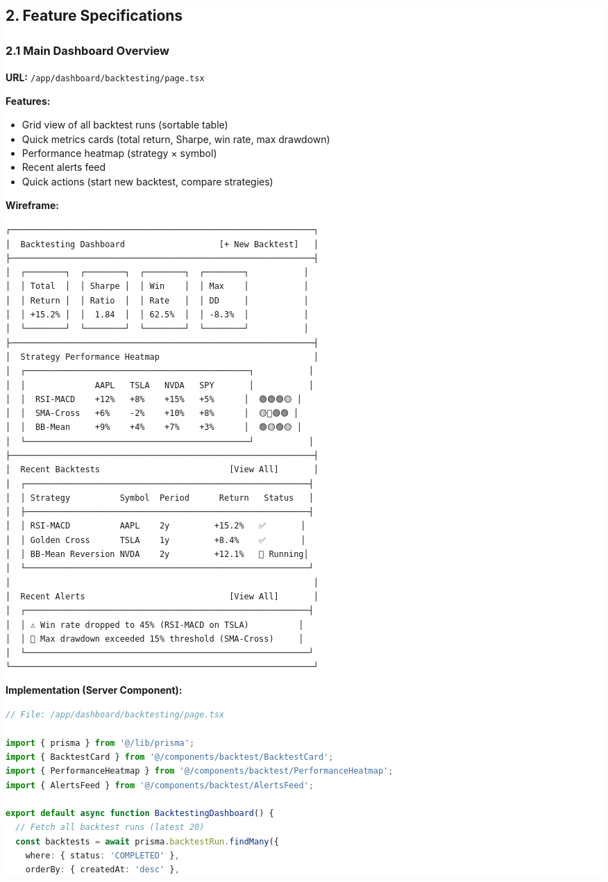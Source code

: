 
## 2. Feature Specifications

### 2.1 Main Dashboard Overview

**URL:** `/app/dashboard/backtesting/page.tsx`

**Features:**
- Grid view of all backtest runs (sortable table)
- Quick metrics cards (total return, Sharpe, win rate, max drawdown)
- Performance heatmap (strategy × symbol)
- Recent alerts feed
- Quick actions (start new backtest, compare strategies)

**Wireframe:**
```
┌─────────────────────────────────────────────────────────────┐
│  Backtesting Dashboard                   [+ New Backtest]   │
├─────────────────────────────────────────────────────────────┤
│  ┌────────┐  ┌────────┐  ┌────────┐  ┌────────┐           │
│  │ Total  │  │ Sharpe │  │ Win    │  │ Max    │           │
│  │ Return │  │ Ratio  │  │ Rate   │  │ DD     │           │
│  │ +15.2% │  │  1.84  │  │ 62.5%  │  │ -8.3%  │           │
│  └────────┘  └────────┘  └────────┘  └────────┘           │
├─────────────────────────────────────────────────────────────┤
│  Strategy Performance Heatmap                               │
│  ┌─────────────────────────────────────────────┐           │
│  │              AAPL   TSLA   NVDA   SPY       │           │
│  │  RSI-MACD    +12%   +8%    +15%   +5%      │  🟢🟢🟢🟡 │
│  │  SMA-Cross   +6%    -2%    +10%   +8%      │  🟡🔴🟢🟢 │
│  │  BB-Mean     +9%    +4%    +7%    +3%      │  🟢🟡🟢🟡 │
│  └─────────────────────────────────────────────┘           │
├─────────────────────────────────────────────────────────────┤
│  Recent Backtests                          [View All]       │
│  ┌─────────────────────────────────────────────────────────┤
│  │ Strategy          Symbol  Period      Return   Status   │
│  ├─────────────────────────────────────────────────────────┤
│  │ RSI-MACD          AAPL    2y         +15.2%   ✅       │
│  │ Golden Cross      TSLA    1y         +8.4%    ✅       │
│  │ BB-Mean Reversion NVDA    2y         +12.1%   🔄 Running│
│  └─────────────────────────────────────────────────────────┘
│                                                             │
│  Recent Alerts                             [View All]       │
│  ┌─────────────────────────────────────────────────────────┤
│  │ ⚠️ Win rate dropped to 45% (RSI-MACD on TSLA)          │
│  │ 🔴 Max drawdown exceeded 15% threshold (SMA-Cross)     │
│  └─────────────────────────────────────────────────────────┘
└─────────────────────────────────────────────────────────────┘
```

**Implementation (Server Component):**

```typescript
// File: /app/dashboard/backtesting/page.tsx

import { prisma } from '@/lib/prisma';
import { BacktestCard } from '@/components/backtest/BacktestCard';
import { PerformanceHeatmap } from '@/components/backtest/PerformanceHeatmap';
import { AlertsFeed } from '@/components/backtest/AlertsFeed';

export default async function BacktestingDashboard() {
  // Fetch all backtest runs (latest 20)
  const backtests = await prisma.backtestRun.findMany({
    where: { status: 'COMPLETED' },
    orderBy: { createdAt: 'desc' },
```